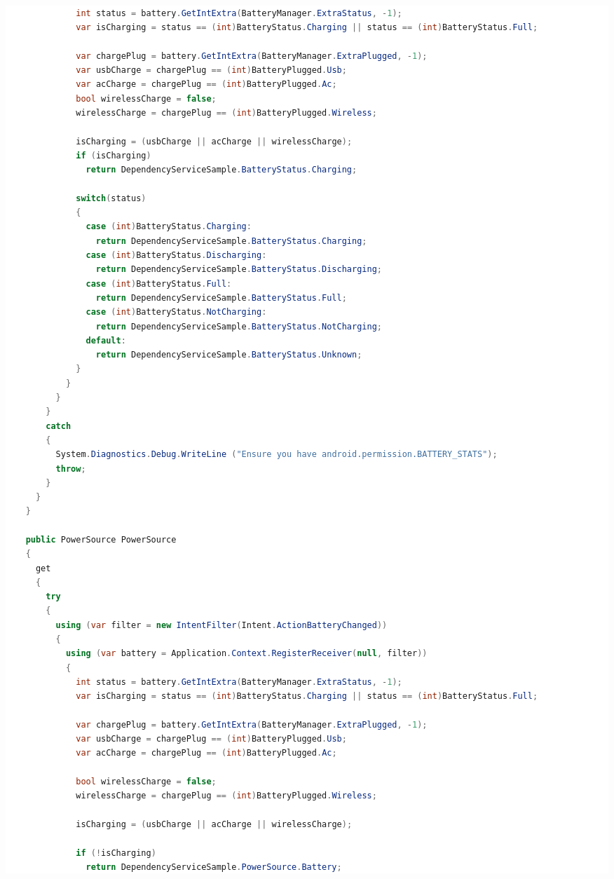 ```csharp
              int status = battery.GetIntExtra(BatteryManager.ExtraStatus, -1);
              var isCharging = status == (int)BatteryStatus.Charging || status == (int)BatteryStatus.Full;

              var chargePlug = battery.GetIntExtra(BatteryManager.ExtraPlugged, -1);
              var usbCharge = chargePlug == (int)BatteryPlugged.Usb;
              var acCharge = chargePlug == (int)BatteryPlugged.Ac;
              bool wirelessCharge = false;
              wirelessCharge = chargePlug == (int)BatteryPlugged.Wireless;

              isCharging = (usbCharge || acCharge || wirelessCharge);
              if (isCharging)
                return DependencyServiceSample.BatteryStatus.Charging;

              switch(status)
              {
                case (int)BatteryStatus.Charging:
                  return DependencyServiceSample.BatteryStatus.Charging;
                case (int)BatteryStatus.Discharging:
                  return DependencyServiceSample.BatteryStatus.Discharging;
                case (int)BatteryStatus.Full:
                  return DependencyServiceSample.BatteryStatus.Full;
                case (int)BatteryStatus.NotCharging:
                  return DependencyServiceSample.BatteryStatus.NotCharging;
                default:
                  return DependencyServiceSample.BatteryStatus.Unknown;
              }
            }
          }
        }
        catch
        {
          System.Diagnostics.Debug.WriteLine ("Ensure you have android.permission.BATTERY_STATS");
          throw;
        }
      }
    }

    public PowerSource PowerSource
    {
      get
      {
        try
        {
          using (var filter = new IntentFilter(Intent.ActionBatteryChanged))
          {
            using (var battery = Application.Context.RegisterReceiver(null, filter))
            {
              int status = battery.GetIntExtra(BatteryManager.ExtraStatus, -1);
              var isCharging = status == (int)BatteryStatus.Charging || status == (int)BatteryStatus.Full;

              var chargePlug = battery.GetIntExtra(BatteryManager.ExtraPlugged, -1);
              var usbCharge = chargePlug == (int)BatteryPlugged.Usb;
              var acCharge = chargePlug == (int)BatteryPlugged.Ac;

              bool wirelessCharge = false;
              wirelessCharge = chargePlug == (int)BatteryPlugged.Wireless;

              isCharging = (usbCharge || acCharge || wirelessCharge);

              if (!isCharging)
                return DependencyServiceSample.PowerSource.Battery;
```